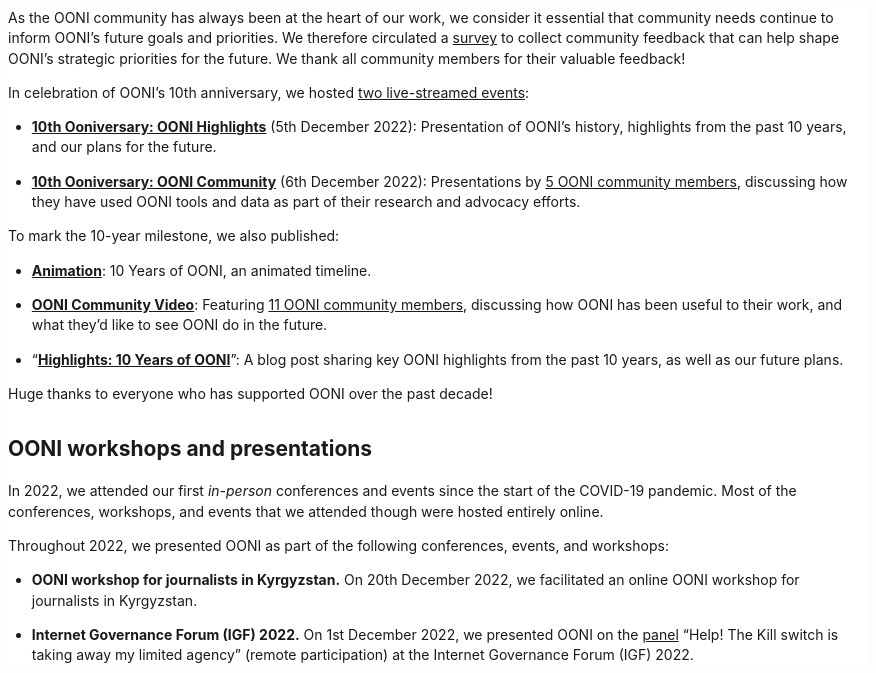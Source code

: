 As the OONI community has always been at the heart of our work, we
consider it essential that community needs continue to inform OONI’s
future goals and priorities. We therefore circulated a
[survey](https://ooni.org/post/2022-survey-ooni-strategic-priorities/)
to collect community feedback that can help shape OONI’s strategic
priorities for the future. We thank all community members for their
valuable feedback!

In celebration of OONI’s 10th anniversary, we hosted [two live-streamed events](https://ooni.org/post/10th-ooniversary-events/):

* **[10th Ooniversary: OONI Highlights](https://www.youtube.com/watch?v=f4D4gq9TBMg)** (5th
December 2022): Presentation of OONI’s history, highlights from
the past 10 years, and our plans for the future.

* **[10th Ooniversary: OONI Community](https://www.youtube.com/watch?v=Co_f8KPBIZM)** (6th
December 2022): Presentations by [5 OONI community members](https://ooni.org/post/10th-ooniversary-events/#10th-ooniversary-ooni-community),
discussing how they have used OONI tools and data as part of their
research and advocacy efforts.

To mark the 10-year milestone, we also published:

* **[Animation](https://www.youtube.com/watch?v=AjpfF2kQ9jA)**: 10
Years of OONI, an animated timeline.

* **[OONI Community Video](https://www.youtube.com/watch?v=zrclQ2QZjVo)**: Featuring
[11 OONI community members](https://ooni.org/post/ooni-community-video/), discussing
how OONI has been useful to their work, and what they’d like to
see OONI do in the future.

* “**[Highlights: 10 Years of OONI](https://ooni.org/post/highlights-10-years-of-ooni/)**”: A
blog post sharing key OONI highlights from the past 10 years, as
well as our future plans.

Huge thanks to everyone who has supported OONI over the past decade!

## OONI workshops and presentations

In 2022, we attended our first *in-person* conferences and events since
the start of the COVID-19 pandemic. Most of the conferences, workshops,
and events that we attended though were hosted entirely online.

Throughout 2022, we presented OONI as part of the following conferences,
events, and workshops:

* **OONI workshop for journalists in Kyrgyzstan.** On 20th December
2022, we facilitated an online OONI workshop for journalists in
Kyrgyzstan.

* **Internet Governance Forum (IGF) 2022.** On 1st December 2022, we
presented OONI on the [panel](https://intgovforum.org/en/content/igf-2022-town-hall-54-help-the-kill-switch-is-taking-away-my-limited-agency)
“Help! The Kill switch is taking away my limited agency” (remote
participation) at the Internet Governance Forum (IGF) 2022.
